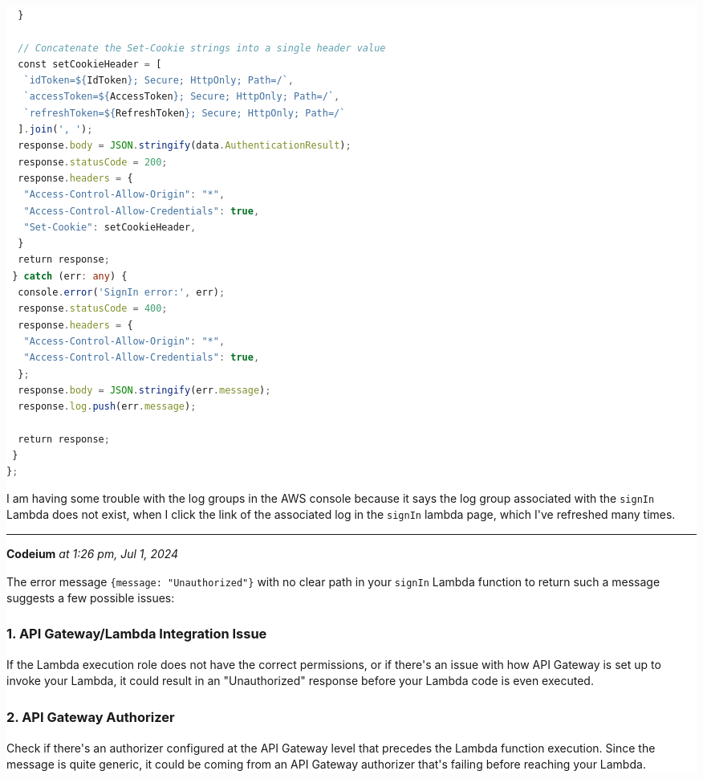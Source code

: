 ```ts
  }

  // Concatenate the Set-Cookie strings into a single header value
  const setCookieHeader = [
   `idToken=${IdToken}; Secure; HttpOnly; Path=/`,
   `accessToken=${AccessToken}; Secure; HttpOnly; Path=/`,
   `refreshToken=${RefreshToken}; Secure; HttpOnly; Path=/`
  ].join(', ');
  response.body = JSON.stringify(data.AuthenticationResult);
  response.statusCode = 200;
  response.headers = {
   "Access-Control-Allow-Origin": "*",
   "Access-Control-Allow-Credentials": true,
   "Set-Cookie": setCookieHeader,
  }
  return response;
 } catch (err: any) {
  console.error('SignIn error:', err);
  response.statusCode = 400;
  response.headers = {
   "Access-Control-Allow-Origin": "*",
   "Access-Control-Allow-Credentials": true,
  };
  response.body = JSON.stringify(err.message);
  response.log.push(err.message);

  return response;
 }
};
```

I am having some trouble with the log groups in the AWS console because it says the log group associated with the `signIn` Lambda does not exist, when I click the link of the associated log in the `signIn` lambda page, which I've refreshed many times.

---

**Codeium** _at 1:26 pm, Jul 1, 2024_

The error message `{message: "Unauthorized"}` with no clear path in your `signIn` Lambda function to return such a message suggests a few possible issues:

### 1. API Gateway/Lambda Integration Issue
If the Lambda execution role does not have the correct permissions, or if there's an issue with how API Gateway is set up to invoke your Lambda, it could result in an "Unauthorized" response before your Lambda code is even executed.

### 2. API Gateway Authorizer
Check if there's an authorizer configured at the API Gateway level that precedes the Lambda function execution. Since the message is quite generic, it could be coming from an API Gateway authorizer that's failing before reaching your Lambda.
